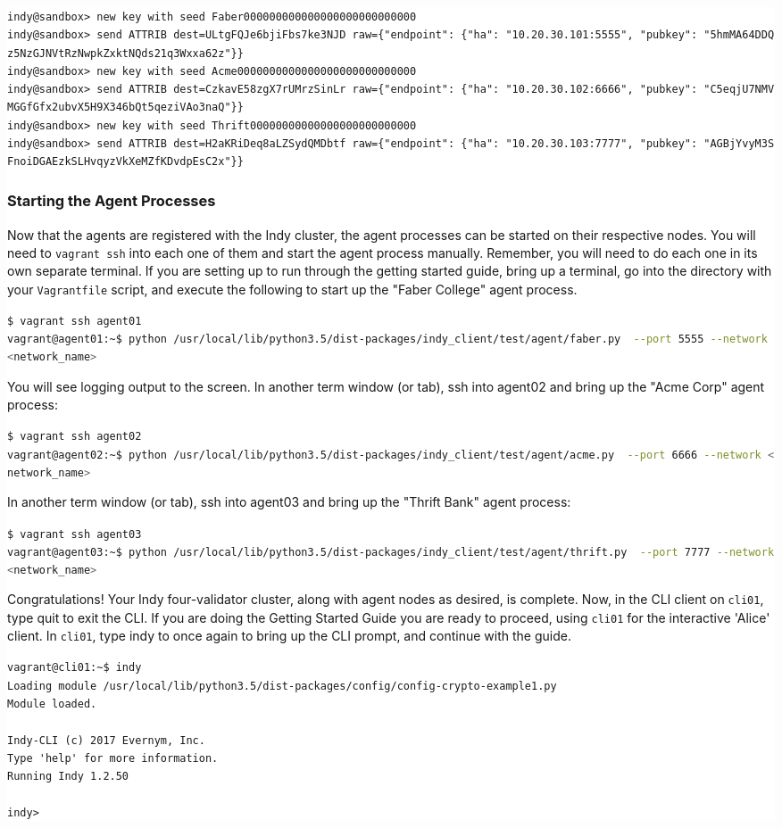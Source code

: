 ```
indy@sandbox> new key with seed Faber000000000000000000000000000
indy@sandbox> send ATTRIB dest=ULtgFQJe6bjiFbs7ke3NJD raw={"endpoint": {"ha": "10.20.30.101:5555", "pubkey": "5hmMA64DDQz5NzGJNVtRzNwpkZxktNQds21q3Wxxa62z"}}
indy@sandbox> new key with seed Acme0000000000000000000000000000
indy@sandbox> send ATTRIB dest=CzkavE58zgX7rUMrzSinLr raw={"endpoint": {"ha": "10.20.30.102:6666", "pubkey": "C5eqjU7NMVMGGfGfx2ubvX5H9X346bQt5qeziVAo3naQ"}}
indy@sandbox> new key with seed Thrift00000000000000000000000000
indy@sandbox> send ATTRIB dest=H2aKRiDeq8aLZSydQMDbtf raw={"endpoint": {"ha": "10.20.30.103:7777", "pubkey": "AGBjYvyM3SFnoiDGAEzkSLHvqyzVkXeMZfKDvdpEsC2x"}}
```

### Starting the Agent Processes

Now that the agents are registered with the Indy cluster, the agent processes
can be started on their respective nodes.  You will need to `vagrant ssh` into
each one of them and start the agent process manually. Remember, you will need to do each one in its own separate terminal. If you are setting up
to run through the getting started guide, bring up a terminal, go into the
directory with your `Vagrantfile` script, and execute the following to start up
the "Faber College" agent process.

````sh
$ vagrant ssh agent01
vagrant@agent01:~$ python /usr/local/lib/python3.5/dist-packages/indy_client/test/agent/faber.py  --port 5555 --network <network_name>
````

You will see logging output to the screen.  In another term window (or tab),
ssh into agent02 and bring up the "Acme Corp" agent process:

````sh
$ vagrant ssh agent02
vagrant@agent02:~$ python /usr/local/lib/python3.5/dist-packages/indy_client/test/agent/acme.py  --port 6666 --network <network_name>
````

In another term window (or tab), ssh into agent03 and bring up the "Thrift
Bank" agent process:

```sh
$ vagrant ssh agent03
vagrant@agent03:~$ python /usr/local/lib/python3.5/dist-packages/indy_client/test/agent/thrift.py  --port 7777 --network <network_name>
```

Congratulations!  Your Indy four-validator cluster, along with agent nodes as
desired, is complete.  Now, in the CLI client on `cli01`, type quit to exit the
CLI.  If you are doing the Getting Started Guide you are ready to proceed,
using `cli01` for the interactive 'Alice' client.  In `cli01`, type indy to
once again to bring up the CLI prompt, and continue with the guide.

```
vagrant@cli01:~$ indy
Loading module /usr/local/lib/python3.5/dist-packages/config/config-crypto-example1.py
Module loaded.

Indy-CLI (c) 2017 Evernym, Inc.
Type 'help' for more information.
Running Indy 1.2.50

indy>
```
